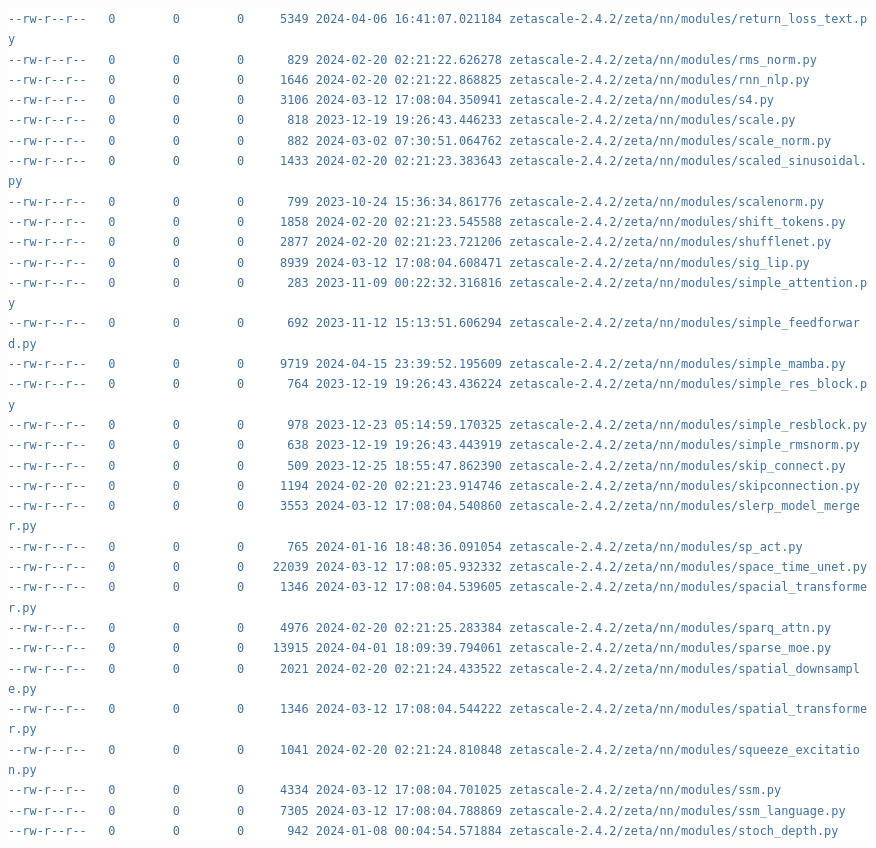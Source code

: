 ```diff
--rw-r--r--   0        0        0     5349 2024-04-06 16:41:07.021184 zetascale-2.4.2/zeta/nn/modules/return_loss_text.py
--rw-r--r--   0        0        0      829 2024-02-20 02:21:22.626278 zetascale-2.4.2/zeta/nn/modules/rms_norm.py
--rw-r--r--   0        0        0     1646 2024-02-20 02:21:22.868825 zetascale-2.4.2/zeta/nn/modules/rnn_nlp.py
--rw-r--r--   0        0        0     3106 2024-03-12 17:08:04.350941 zetascale-2.4.2/zeta/nn/modules/s4.py
--rw-r--r--   0        0        0      818 2023-12-19 19:26:43.446233 zetascale-2.4.2/zeta/nn/modules/scale.py
--rw-r--r--   0        0        0      882 2024-03-02 07:30:51.064762 zetascale-2.4.2/zeta/nn/modules/scale_norm.py
--rw-r--r--   0        0        0     1433 2024-02-20 02:21:23.383643 zetascale-2.4.2/zeta/nn/modules/scaled_sinusoidal.py
--rw-r--r--   0        0        0      799 2023-10-24 15:36:34.861776 zetascale-2.4.2/zeta/nn/modules/scalenorm.py
--rw-r--r--   0        0        0     1858 2024-02-20 02:21:23.545588 zetascale-2.4.2/zeta/nn/modules/shift_tokens.py
--rw-r--r--   0        0        0     2877 2024-02-20 02:21:23.721206 zetascale-2.4.2/zeta/nn/modules/shufflenet.py
--rw-r--r--   0        0        0     8939 2024-03-12 17:08:04.608471 zetascale-2.4.2/zeta/nn/modules/sig_lip.py
--rw-r--r--   0        0        0      283 2023-11-09 00:22:32.316816 zetascale-2.4.2/zeta/nn/modules/simple_attention.py
--rw-r--r--   0        0        0      692 2023-11-12 15:13:51.606294 zetascale-2.4.2/zeta/nn/modules/simple_feedforward.py
--rw-r--r--   0        0        0     9719 2024-04-15 23:39:52.195609 zetascale-2.4.2/zeta/nn/modules/simple_mamba.py
--rw-r--r--   0        0        0      764 2023-12-19 19:26:43.436224 zetascale-2.4.2/zeta/nn/modules/simple_res_block.py
--rw-r--r--   0        0        0      978 2023-12-23 05:14:59.170325 zetascale-2.4.2/zeta/nn/modules/simple_resblock.py
--rw-r--r--   0        0        0      638 2023-12-19 19:26:43.443919 zetascale-2.4.2/zeta/nn/modules/simple_rmsnorm.py
--rw-r--r--   0        0        0      509 2023-12-25 18:55:47.862390 zetascale-2.4.2/zeta/nn/modules/skip_connect.py
--rw-r--r--   0        0        0     1194 2024-02-20 02:21:23.914746 zetascale-2.4.2/zeta/nn/modules/skipconnection.py
--rw-r--r--   0        0        0     3553 2024-03-12 17:08:04.540860 zetascale-2.4.2/zeta/nn/modules/slerp_model_merger.py
--rw-r--r--   0        0        0      765 2024-01-16 18:48:36.091054 zetascale-2.4.2/zeta/nn/modules/sp_act.py
--rw-r--r--   0        0        0    22039 2024-03-12 17:08:05.932332 zetascale-2.4.2/zeta/nn/modules/space_time_unet.py
--rw-r--r--   0        0        0     1346 2024-03-12 17:08:04.539605 zetascale-2.4.2/zeta/nn/modules/spacial_transformer.py
--rw-r--r--   0        0        0     4976 2024-02-20 02:21:25.283384 zetascale-2.4.2/zeta/nn/modules/sparq_attn.py
--rw-r--r--   0        0        0    13915 2024-04-01 18:09:39.794061 zetascale-2.4.2/zeta/nn/modules/sparse_moe.py
--rw-r--r--   0        0        0     2021 2024-02-20 02:21:24.433522 zetascale-2.4.2/zeta/nn/modules/spatial_downsample.py
--rw-r--r--   0        0        0     1346 2024-03-12 17:08:04.544222 zetascale-2.4.2/zeta/nn/modules/spatial_transformer.py
--rw-r--r--   0        0        0     1041 2024-02-20 02:21:24.810848 zetascale-2.4.2/zeta/nn/modules/squeeze_excitation.py
--rw-r--r--   0        0        0     4334 2024-03-12 17:08:04.701025 zetascale-2.4.2/zeta/nn/modules/ssm.py
--rw-r--r--   0        0        0     7305 2024-03-12 17:08:04.788869 zetascale-2.4.2/zeta/nn/modules/ssm_language.py
--rw-r--r--   0        0        0      942 2024-01-08 00:04:54.571884 zetascale-2.4.2/zeta/nn/modules/stoch_depth.py
```